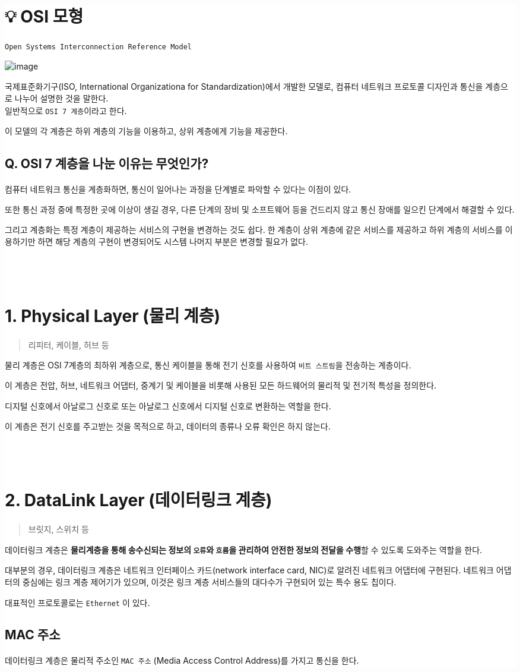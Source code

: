 # 💡 OSI 모형
`Open Systems Interconnection Reference Model`
<br/>

![image](https://user-images.githubusercontent.com/75151848/184472317-50e7a456-77f5-4c1d-9ae4-32bc3233d0a4.png)

국제표준화기구(ISO, International Organizationa for Standardization)에서 개발한 모델로, 컴퓨터 네트워크 프로토콜 디자인과 통신을 계층으로 나누어 설명한 것을 말한다.  
일반적으로 `OSI 7 계층`이라고 한다.

이 모델의 각 계층은 하위 계층의 기능을 이용하고, 상위 계층에게 기능을 제공한다.

## Q. OSI 7 계층을 나눈 이유는 무엇인가?

컴퓨터 네트워크 통신을 계층화하면, 통신이 일어나는 과정을 단계별로 파악할 수 있다는 이점이 있다.

또한 통신 과정 중에 특정한 곳에 이상이 생길 경우, 다른 단계의 장비 및 소프트웨어 등을 건드리지 않고 통신 장애를 일으킨 단계에서 해결할 수 있다.

그리고 계층화는 특정 계층이 제공하는 서비스의 구현을 변경하는 것도 쉽다. 한 계층이 상위 계층에 같은 서비스를 제공하고 하위 계층의 서비스를 이용하기만 하면 해당 계층의 구현이 변경되어도 시스템 나머지 부분은 변경할 필요가 없다.

<br/><br/>

# 1. **Physical Layer (물리 계층)**

> 리피터, 케이블, 허브 등
> 

물리 계층은 OSI 7계층의 최하위 계층으로, 통신 케이블을 통해 전기 신호를 사용하여 `비트 스트림`을 전송하는 계층이다.

이 계층은 전압, 허브, 네트워크 어댑터, 중계기 및 케이블을 비롯해 사용된 모든 하드웨어의 물리적 및 전기적 특성을 정의한다.

디지털 신호에서 아날로그 신호로 또는 아날로그 신호에서 디지털 신호로 변환하는 역할을 한다.

이 계층은 전기 신호를 주고받는 것을 목적으로 하고, 데이터의 종류나 오류 확인은 하지 않는다.

<br/><br/>

# 2. DataLink **Layer (데이터링크 계층)**

> 브릿지, 스위치 등
> 

데이터링크 계층은 **물리계층을 통해 송수신되는 정보의 `오류`와 `흐름`을 관리하여 안전한 정보의 전달을 수행**할 수 있도록 도와주는 역할을 한다.

대부분의 경우, 데이터링크 계층은 네트워크 인터페이스 카드(network interface card, NIC)로 알려진 네트워크 어댑터에 구현된다. 네트워크 어댑터의 중심에는 링크 계층 제어기가 있으며, 이것은 링크 계층 서비스들의 대다수가 구현되어 있는 특수 용도 칩이다.

대표적인 프로토콜로는 `Ethernet` 이 있다.


## MAC 주소

데이터링크 계층은 물리적 주소인 `MAC 주소` (Media Access Control Address)를 가지고 통신을 한다.
